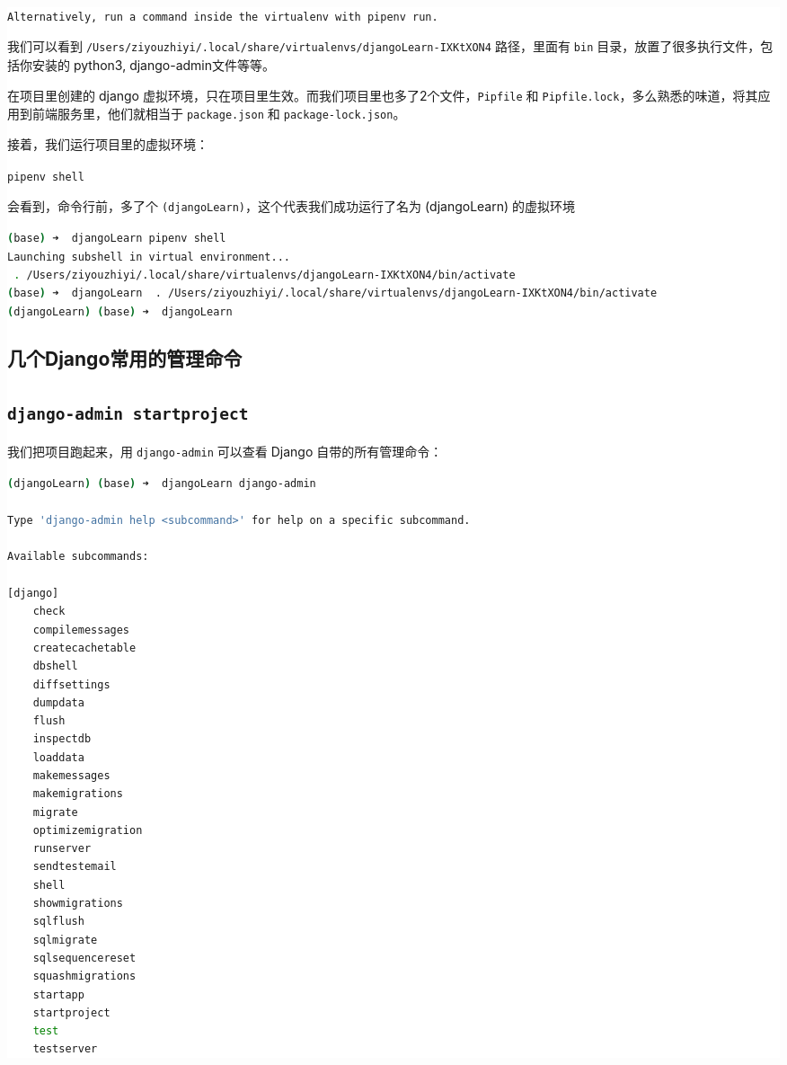 ```bash
Alternatively, run a command inside the virtualenv with pipenv run.
```

我们可以看到 `/Users/ziyouzhiyi/.local/share/virtualenvs/djangoLearn-IXKtXON4` 路径，里面有 `bin` 目录，放置了很多执行文件，包括你安装的 python3, django-admin文件等等。

在项目里创建的 django 虚拟环境，只在项目里生效。而我们项目里也多了2个文件，`Pipfile` 和 `Pipfile.lock`，多么熟悉的味道，将其应用到前端服务里，他们就相当于 `package.json` 和 `package-lock.json`。


接着，我们运行项目里的虚拟环境：

```bash
pipenv shell
```

会看到，命令行前，多了个 `(djangoLearn)`，这个代表我们成功运行了名为 (djangoLearn) 的虚拟环境
```bash
(base) ➜  djangoLearn pipenv shell
Launching subshell in virtual environment...
 . /Users/ziyouzhiyi/.local/share/virtualenvs/djangoLearn-IXKtXON4/bin/activate
(base) ➜  djangoLearn  . /Users/ziyouzhiyi/.local/share/virtualenvs/djangoLearn-IXKtXON4/bin/activate
(djangoLearn) (base) ➜  djangoLearn 
```

## 几个Django常用的管理命令

## `django-admin startproject`
我们把项目跑起来，用 `django-admin` 可以查看 Django 自带的所有管理命令：

```bash
(djangoLearn) (base) ➜  djangoLearn django-admin

Type 'django-admin help <subcommand>' for help on a specific subcommand.

Available subcommands:

[django]
    check
    compilemessages
    createcachetable
    dbshell
    diffsettings
    dumpdata
    flush
    inspectdb
    loaddata
    makemessages
    makemigrations
    migrate
    optimizemigration
    runserver
    sendtestemail
    shell
    showmigrations
    sqlflush
    sqlmigrate
    sqlsequencereset
    squashmigrations
    startapp
    startproject
    test
    testserver
```